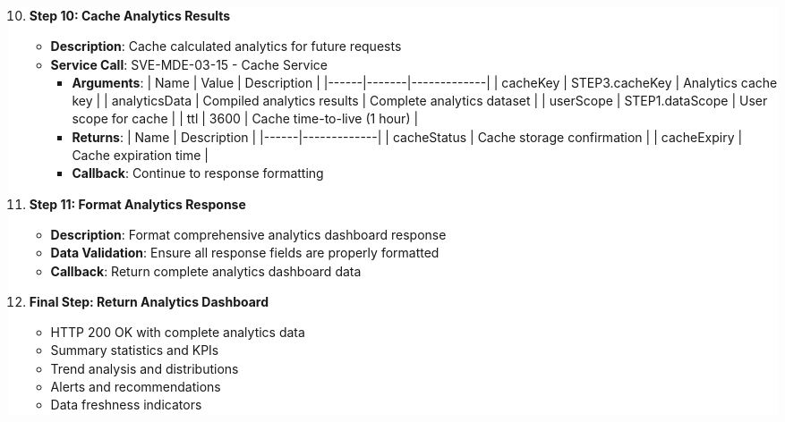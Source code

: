10. **Step 10: Cache Analytics Results**
    - **Description**: Cache calculated analytics for future requests
    - **Service Call**: SVE-MDE-03-15 - Cache Service
      - **Arguments**:
        | Name | Value | Description |
        |------|-------|-------------|
        | cacheKey | STEP3.cacheKey | Analytics cache key |
        | analyticsData | Compiled analytics results | Complete analytics dataset |
        | userScope | STEP1.dataScope | User scope for cache |
        | ttl | 3600 | Cache time-to-live (1 hour) |
      - **Returns**:
        | Name | Description |
        |------|-------------|
        | cacheStatus | Cache storage confirmation |
        | cacheExpiry | Cache expiration time |
      - **Callback**: Continue to response formatting

11. **Step 11: Format Analytics Response**
    - **Description**: Format comprehensive analytics dashboard response
    - **Data Validation**: Ensure all response fields are properly formatted
    - **Callback**: Return complete analytics dashboard data

12. **Final Step: Return Analytics Dashboard**
    - HTTP 200 OK with complete analytics data
    - Summary statistics and KPIs
    - Trend analysis and distributions
    - Alerts and recommendations
    - Data freshness indicators
